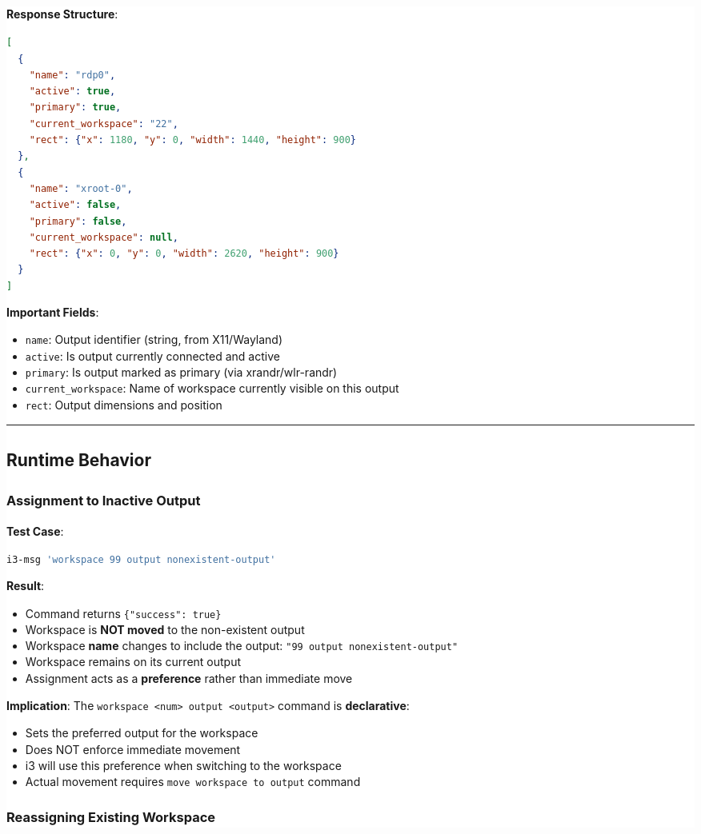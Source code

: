**Response Structure**:
```json
[
  {
    "name": "rdp0",
    "active": true,
    "primary": true,
    "current_workspace": "22",
    "rect": {"x": 1180, "y": 0, "width": 1440, "height": 900}
  },
  {
    "name": "xroot-0",
    "active": false,
    "primary": false,
    "current_workspace": null,
    "rect": {"x": 0, "y": 0, "width": 2620, "height": 900}
  }
]
```

**Important Fields**:
- `name`: Output identifier (string, from X11/Wayland)
- `active`: Is output currently connected and active
- `primary`: Is output marked as primary (via xrandr/wlr-randr)
- `current_workspace`: Name of workspace currently visible on this output
- `rect`: Output dimensions and position

---

## Runtime Behavior

### Assignment to Inactive Output

**Test Case**:
```bash
i3-msg 'workspace 99 output nonexistent-output'
```

**Result**:
- Command returns `{"success": true}`
- Workspace is **NOT moved** to the non-existent output
- Workspace **name** changes to include the output: `"99 output nonexistent-output"`
- Workspace remains on its current output
- Assignment acts as a **preference** rather than immediate move

**Implication**: The `workspace <num> output <output>` command is **declarative**:
- Sets the preferred output for the workspace
- Does NOT enforce immediate movement
- i3 will use this preference when switching to the workspace
- Actual movement requires `move workspace to output` command

### Reassigning Existing Workspace
